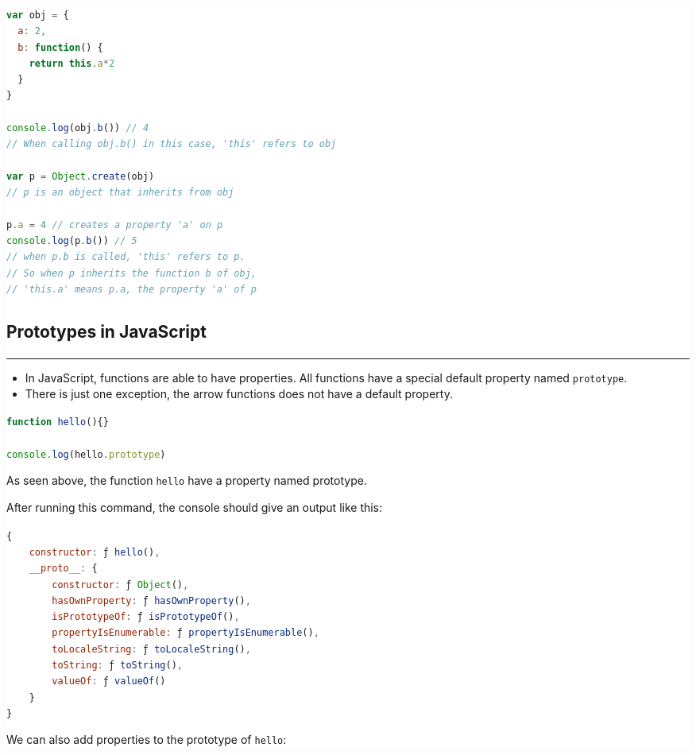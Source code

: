 ```jsx
var obj = {
  a: 2,
  b: function() {
    return this.a*2
  }
}

console.log(obj.b()) // 4
// When calling obj.b() in this case, 'this' refers to obj

var p = Object.create(obj)
// p is an object that inherits from obj

p.a = 4 // creates a property 'a' on p
console.log(p.b()) // 5
// when p.b is called, 'this' refers to p.
// So when p inherits the function b of obj, 
// 'this.a' means p.a, the property 'a' of p
```

## Prototypes in JavaScript

---

- In JavaScript, functions are able to have properties. All functions have a special default property named `prototype`.
- There is just one exception, the arrow functions does not have a default property.

```jsx
function hello(){}

console.log(hello.prototype)
```

As seen above, the function `hello` have a property named prototype.

After running this command, the console should give an output like this:

```jsx
{
    constructor: ƒ hello(),
    __proto__: {
        constructor: ƒ Object(),
        hasOwnProperty: ƒ hasOwnProperty(),
        isPrototypeOf: ƒ isPrototypeOf(),
        propertyIsEnumerable: ƒ propertyIsEnumerable(),
        toLocaleString: ƒ toLocaleString(),
        toString: ƒ toString(),
        valueOf: ƒ valueOf()
    }
}
```

We can also add properties to the prototype of `hello`:
